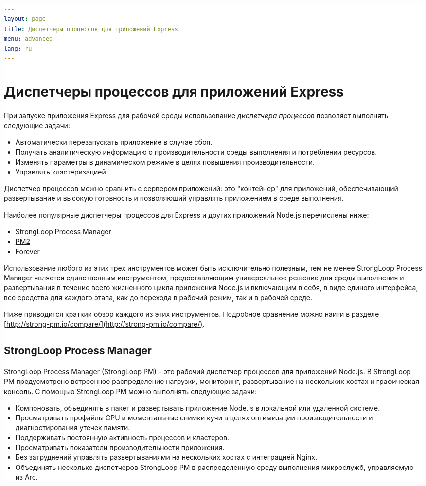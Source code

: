 ```yaml
---
layout: page
title: Диспетчеры процессов для приложений Express
menu: advanced
lang: ru
---
```


# Диспетчеры процессов для приложений Express

При запуске приложения Express для рабочей среды использование *диспетчера процессов* позволяет выполнять следующие задачи:

- Автоматически перезапускать приложение в случае сбоя.
- Получать аналитическую информацию о производительности среды выполнения и потреблении ресурсов.
- Изменять параметры в динамическом режиме в целях повышения производительности.
- Управлять кластеризацией.

Диспетчер процессов можно сравнить с сервером приложений: это "контейнер" для приложений, обеспечивающий развертывание и высокую готовность и позволяющий управлять приложением в среде выполнения.

Наиболее популярные диспетчеры процессов для Express и других приложений Node.js перечислены ниже:

- [StrongLoop Process Manager](#sl)
- [PM2](#pm2)
- [Forever](#forever)


Использование любого из этих трех инструментов может быть исключительно полезным, тем не менее StrongLoop Process Manager является единственным инструментом, предоставляющим универсальное решение для среды выполнения и развертывания в течение всего жизненного цикла приложения Node.js и включающим в себя, в виде единого интерфейса, все средства для каждого этапа, как до перехода в рабочий режим, так и в рабочей среде.

Ниже приводится краткий обзор каждого из этих инструментов.
Подробное сравнение можно найти в разделе [http://strong-pm.io/compare/](http://strong-pm.io/compare/).

## <a id="sl">StrongLoop Process Manager</a>

StrongLoop Process Manager (StrongLoop PM) - это рабочий диспетчер процессов для приложений Node.js. В StrongLoop PM предусмотрено встроенное распределение нагрузки, мониторинг, развертывание на нескольких хостах и графическая консоль.
С помощью StrongLoop PM можно выполнять следующие задачи:

- Компоновать, объединять в пакет и развертывать приложение Node.js в локальной или удаленной системе.
- Просматривать профайлы CPU и моментальные снимки кучи в целях оптимизации производительности и диагностирования утечек памяти.
- Поддерживать постоянную активность процессов и кластеров.
- Просматривать показатели производительности приложения.
- Без затруднений управлять развертываниями на нескольких хостах с интеграцией Nginx.
- Объединять несколько диспетчеров StrongLoop PM в распределенную среду выполнения микрослужб, управляемую из Arc.
